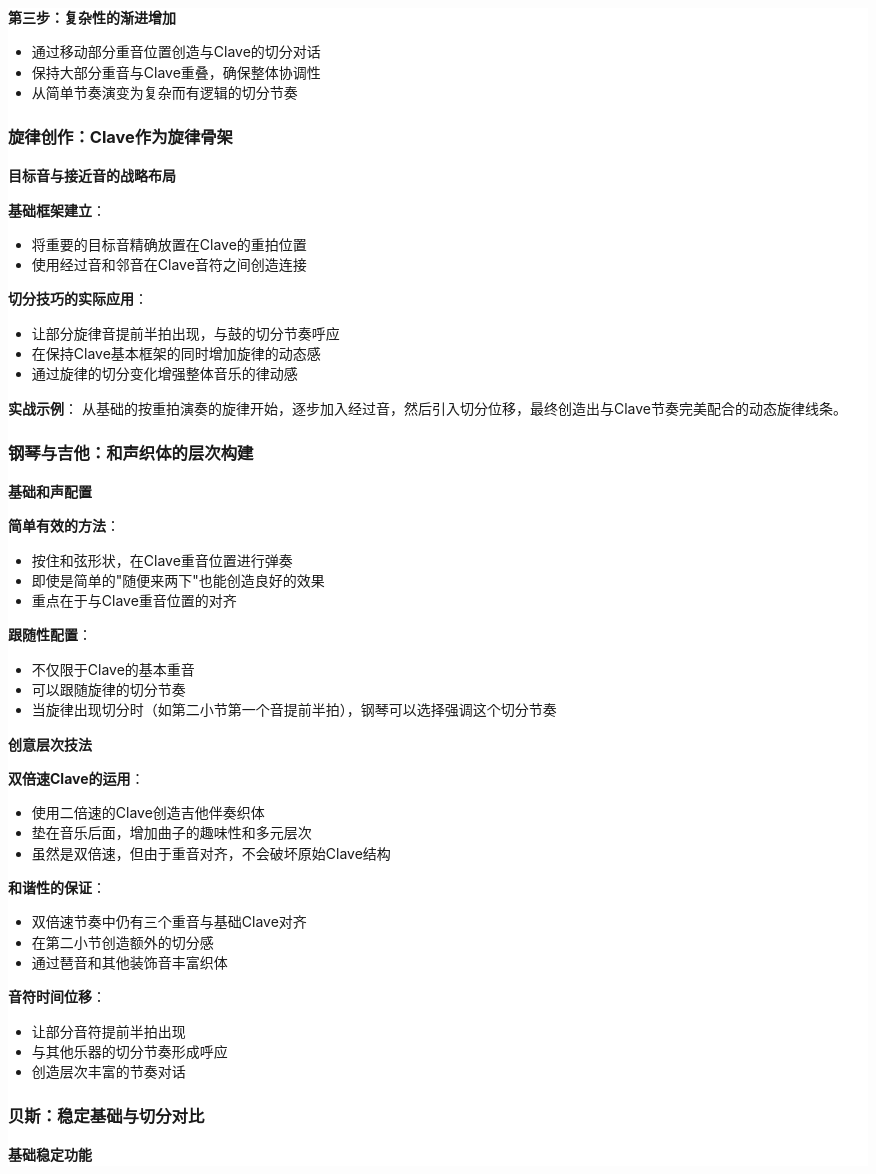 **第三步：复杂性的渐进增加**
- 通过移动部分重音位置创造与Clave的切分对话
- 保持大部分重音与Clave重叠，确保整体协调性
- 从简单节奏演变为复杂而有逻辑的切分节奏

### 旋律创作：Clave作为旋律骨架

**目标音与接近音的战略布局**

**基础框架建立**：
- 将重要的目标音精确放置在Clave的重拍位置
- 使用经过音和邻音在Clave音符之间创造连接

**切分技巧的实际应用**：
- 让部分旋律音提前半拍出现，与鼓的切分节奏呼应
- 在保持Clave基本框架的同时增加旋律的动态感
- 通过旋律的切分变化增强整体音乐的律动感

**实战示例**：
从基础的按重拍演奏的旋律开始，逐步加入经过音，然后引入切分位移，最终创造出与Clave节奏完美配合的动态旋律线条。

### 钢琴与吉他：和声织体的层次构建

**基础和声配置**

**简单有效的方法**：
- 按住和弦形状，在Clave重音位置进行弹奏
- 即使是简单的"随便来两下"也能创造良好的效果
- 重点在于与Clave重音位置的对齐

**跟随性配置**：
- 不仅限于Clave的基本重音
- 可以跟随旋律的切分节奏
- 当旋律出现切分时（如第二小节第一个音提前半拍），钢琴可以选择强调这个切分节奏

**创意层次技法**

**双倍速Clave的运用**：
- 使用二倍速的Clave创造吉他伴奏织体
- 垫在音乐后面，增加曲子的趣味性和多元层次
- 虽然是双倍速，但由于重音对齐，不会破坏原始Clave结构

**和谐性的保证**：
- 双倍速节奏中仍有三个重音与基础Clave对齐
- 在第二小节创造额外的切分感
- 通过琶音和其他装饰音丰富织体

**音符时间位移**：
- 让部分音符提前半拍出现
- 与其他乐器的切分节奏形成呼应
- 创造层次丰富的节奏对话

### 贝斯：稳定基础与切分对比

**基础稳定功能**
